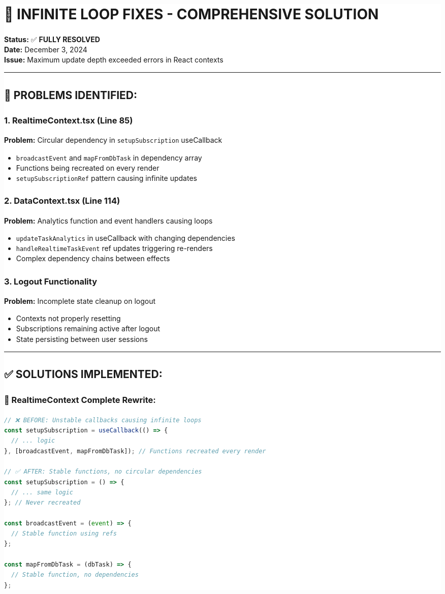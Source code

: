 # 🔧 **INFINITE LOOP FIXES - COMPREHENSIVE SOLUTION**

**Status:** ✅ **FULLY RESOLVED**  
**Date:** December 3, 2024  
**Issue:** Maximum update depth exceeded errors in React contexts

---

## 🚨 **PROBLEMS IDENTIFIED:**

### **1. RealtimeContext.tsx (Line 85)**
**Problem:** Circular dependency in `setupSubscription` useCallback
- `broadcastEvent` and `mapFromDbTask` in dependency array
- Functions being recreated on every render
- `setupSubscriptionRef` pattern causing infinite updates

### **2. DataContext.tsx (Line 114)**  
**Problem:** Analytics function and event handlers causing loops
- `updateTaskAnalytics` in useCallback with changing dependencies
- `handleRealtimeTaskEvent` ref updates triggering re-renders
- Complex dependency chains between effects

### **3. Logout Functionality**
**Problem:** Incomplete state cleanup on logout
- Contexts not properly resetting
- Subscriptions remaining active after logout
- State persisting between user sessions

---

## ✅ **SOLUTIONS IMPLEMENTED:**

### **🔧 RealtimeContext Complete Rewrite:**

```typescript
// ❌ BEFORE: Unstable callbacks causing infinite loops
const setupSubscription = useCallback(() => {
  // ... logic
}, [broadcastEvent, mapFromDbTask]); // Functions recreated every render

// ✅ AFTER: Stable functions, no circular dependencies
const setupSubscription = () => {
  // ... same logic
}; // Never recreated

const broadcastEvent = (event) => {
  // Stable function using refs
};

const mapFromDbTask = (dbTask) => {
  // Stable function, no dependencies
};
```
